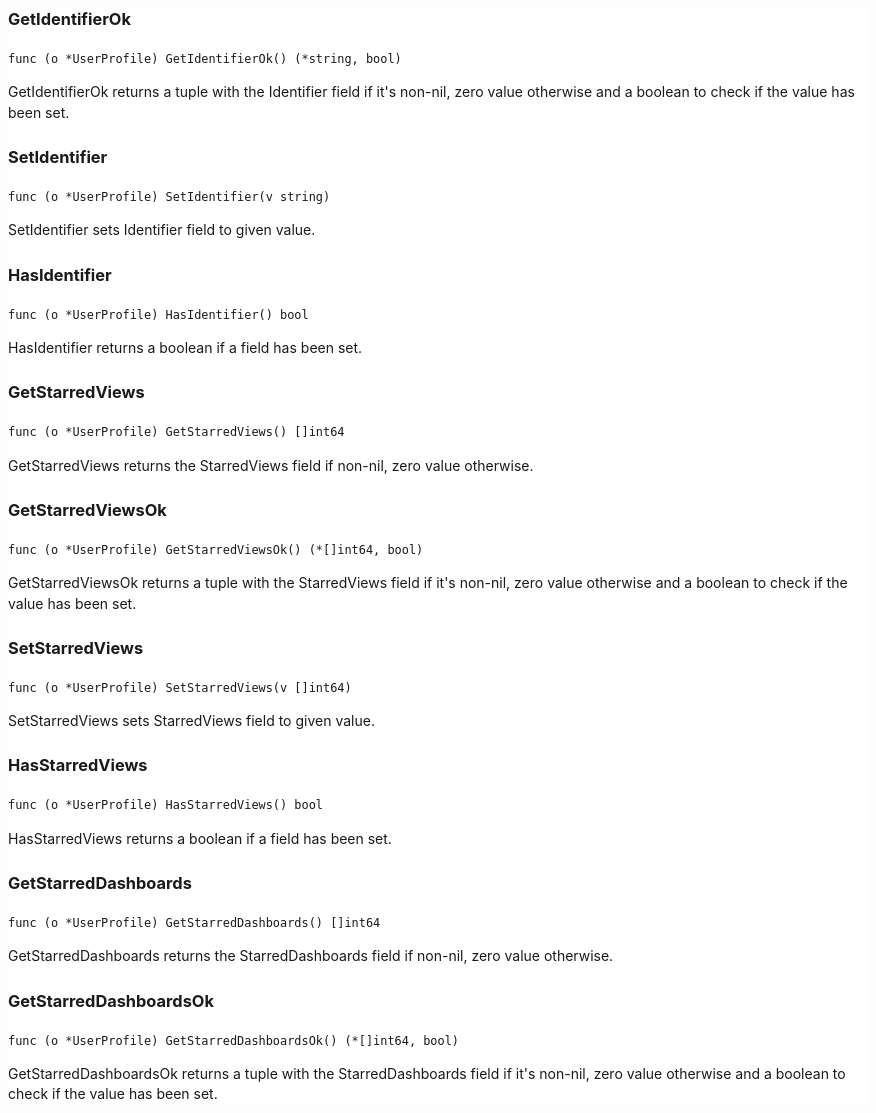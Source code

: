 ### GetIdentifierOk

`func (o *UserProfile) GetIdentifierOk() (*string, bool)`

GetIdentifierOk returns a tuple with the Identifier field if it's non-nil, zero value otherwise
and a boolean to check if the value has been set.

### SetIdentifier

`func (o *UserProfile) SetIdentifier(v string)`

SetIdentifier sets Identifier field to given value.

### HasIdentifier

`func (o *UserProfile) HasIdentifier() bool`

HasIdentifier returns a boolean if a field has been set.

### GetStarredViews

`func (o *UserProfile) GetStarredViews() []int64`

GetStarredViews returns the StarredViews field if non-nil, zero value otherwise.

### GetStarredViewsOk

`func (o *UserProfile) GetStarredViewsOk() (*[]int64, bool)`

GetStarredViewsOk returns a tuple with the StarredViews field if it's non-nil, zero value otherwise
and a boolean to check if the value has been set.

### SetStarredViews

`func (o *UserProfile) SetStarredViews(v []int64)`

SetStarredViews sets StarredViews field to given value.

### HasStarredViews

`func (o *UserProfile) HasStarredViews() bool`

HasStarredViews returns a boolean if a field has been set.

### GetStarredDashboards

`func (o *UserProfile) GetStarredDashboards() []int64`

GetStarredDashboards returns the StarredDashboards field if non-nil, zero value otherwise.

### GetStarredDashboardsOk

`func (o *UserProfile) GetStarredDashboardsOk() (*[]int64, bool)`

GetStarredDashboardsOk returns a tuple with the StarredDashboards field if it's non-nil, zero value otherwise
and a boolean to check if the value has been set.
